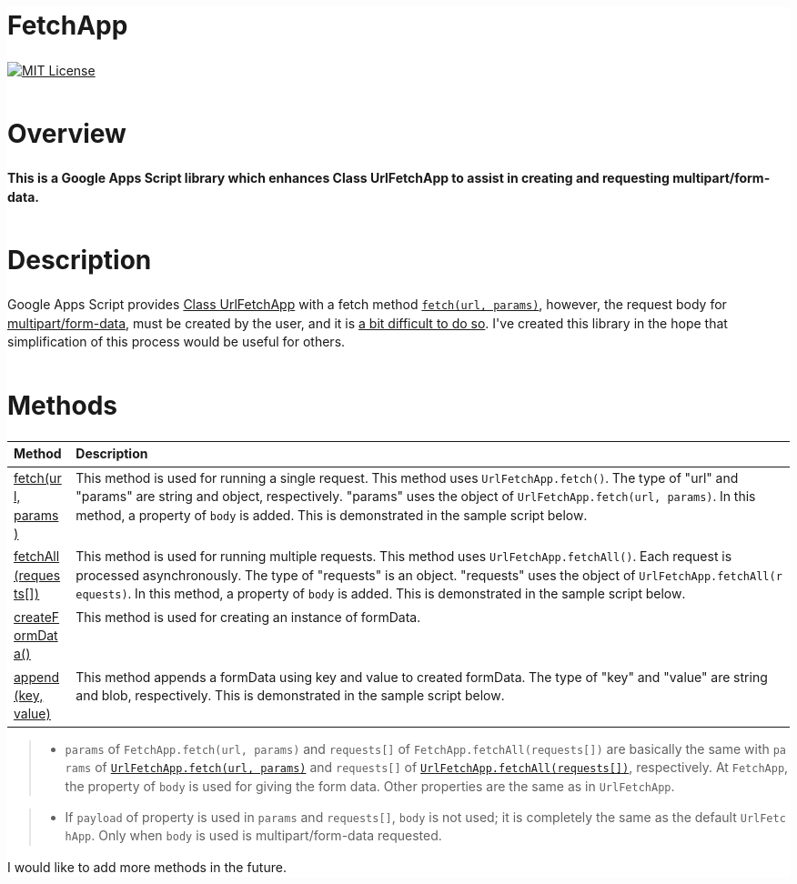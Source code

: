# FetchApp

<a name="top"></a>

[![MIT License](http://img.shields.io/badge/license-MIT-blue.svg?style=flat)](LICENCE)

<a name="overview"></a>

# Overview

**This is a Google Apps Script library which enhances Class UrlFetchApp to assist in creating and requesting multipart/form-data.**

<a name="description"></a>

# Description

Google Apps Script provides [Class UrlFetchApp](https://developers.google.com/apps-script/reference/url-fetch/url-fetch-app) with a fetch method [`fetch(url, params)`](<https://developers.google.com/apps-script/reference/url-fetch/url-fetch-app#fetch(String,Object)>), however, the request body for [multipart/form-data](https://www.w3.org/TR/html5/sec-forms.html#multipart-form-data), must be created by the user, and it is [a bit difficult to do so](https://gist.github.com/tanaikech/d595d30a592979bbf0c692d1193d260c). I've created this library in the hope that simplification of this process would be useful for others.

<a name="methods"></a>

# Methods

| Method                                | Description                                                                                                                                                                                                                                                                                                                                               |
| :------------------------------------ | :-------------------------------------------------------------------------------------------------------------------------------------------------------------------------------------------------------------------------------------------------------------------------------------------------------------------------------------------------------- |
| [fetch(url, params)](#fetch)          | This method is used for running a single request. This method uses `UrlFetchApp.fetch()`. The type of "url" and "params" are string and object, respectively. "params" uses the object of `UrlFetchApp.fetch(url, params)`. In this method, a property of `body` is added. This is demonstrated in the sample script below. |
| [fetchAll(requests[])](#fetchall)     | This method is used for running multiple requests. This method uses `UrlFetchApp.fetchAll()`. Each request is processed asynchronously. The type of "requests" is an object. "requests" uses the object of `UrlFetchApp.fetchAll(requests)`. In this method, a property of `body` is added. This is demonstrated in the sample script below. |
| [createFormData()](#createformdata)   | This method is used for creating an instance of formData.                                                                                                                                                                                                                                                                                                 |
| [append(key, value)](#createformdata) | This method appends a formData using key and value to created formData. The type of "key" and "value" are string and blob, respectively. This is demonstrated in the sample script below.                                                                                                                                                    |

> - `params` of `FetchApp.fetch(url, params)` and `requests[]` of `FetchApp.fetchAll(requests[])` are basically the same with `params` of [`UrlFetchApp.fetch(url, params)`](https://developers.google.com/apps-script/reference/url-fetch/url-fetch-app#fetchurl-params) and `requests[]` of [`UrlFetchApp.fetchAll(requests[])`](https://developers.google.com/apps-script/reference/url-fetch/url-fetch-app#fetchallrequests), respectively. At `FetchApp`, the property of `body` is used for giving the form data. Other properties are the same as in `UrlFetchApp`.

> - If `payload` of property is used in `params` and `requests[]`, `body` is not used; it is completely the same as the default `UrlFetchApp`. Only when `body` is used is multipart/form-data requested.

I would like to add more methods in the future.
